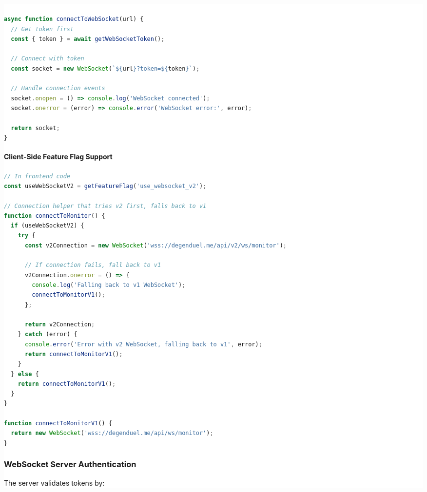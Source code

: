 ```javascript

async function connectToWebSocket(url) {
  // Get token first
  const { token } = await getWebSocketToken();
  
  // Connect with token
  const socket = new WebSocket(`${url}?token=${token}`);
  
  // Handle connection events
  socket.onopen = () => console.log('WebSocket connected');
  socket.onerror = (error) => console.error('WebSocket error:', error);
  
  return socket;
}
```

#### Client-Side Feature Flag Support

```javascript
// In frontend code
const useWebSocketV2 = getFeatureFlag('use_websocket_v2');

// Connection helper that tries v2 first, falls back to v1
function connectToMonitor() {
  if (useWebSocketV2) {
    try {
      const v2Connection = new WebSocket('wss://degenduel.me/api/v2/ws/monitor');

      // If connection fails, fall back to v1
      v2Connection.onerror = () => {
        console.log('Falling back to v1 WebSocket');
        connectToMonitorV1();
      };

      return v2Connection;
    } catch (error) {
      console.error('Error with v2 WebSocket, falling back to v1', error);
      return connectToMonitorV1();
    }
  } else {
    return connectToMonitorV1();
  }
}

function connectToMonitorV1() {
  return new WebSocket('wss://degenduel.me/api/ws/monitor');
}
```

### WebSocket Server Authentication

The server validates tokens by:
